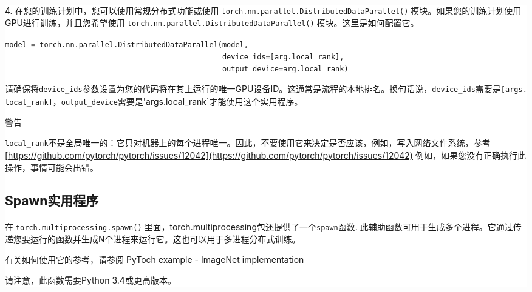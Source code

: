 4\. 在您的训练计划中，您可以使用常规分布式功能或使用 [`torch.nn.parallel.DistributedDataParallel()`](nn.html#torch.nn.parallel.DistributedDataParallel "torch.nn.parallel.DistributedDataParallel") 模块。如果您的训练计划使用GPU进行训练，并且您希望使用 [`torch.nn.parallel.DistributedDataParallel()`](nn.html#torch.nn.parallel.DistributedDataParallel "torch.nn.parallel.DistributedDataParallel") 模块。这里是如何配置它。

```py
model = torch.nn.parallel.DistributedDataParallel(model,
                                                  device_ids=[arg.local_rank],
                                                  output_device=arg.local_rank)

```

请确保将`device_ids`参数设置为您的代码将在其上运行的唯一GPU设备ID。这通常是流程的本地排名。换句话说，`device_ids`需要是`[args.local_rank]`，`output_device`需要是'args.local_rank`才能使用这个实用程序。

警告

`local_rank`不是全局唯一的：它只对机器上的每个进程唯一。因此，不要使用它来决定是否应该，例如，写入网络文件系统，参考 [https://github.com/pytorch/pytorch/issues/12042](https://github.com/pytorch/pytorch/issues/12042) 例如，如果您没有正确执行此操作，事情可能会出错。

## Spawn实用程序

在  [`torch.multiprocessing.spawn()`](multiprocessing.html#torch.multiprocessing.spawn "torch.multiprocessing.spawn") 里面，torch.multiprocessing包还提供了一个`spawn`函数. 此辅助函数可用于生成多个进程。它通过传递您要运行的函数并生成N个进程来运行它。这也可以用于多进程分布式训练。

有关如何使用它的参考，请参阅 [PyToch example - ImageNet implementation](https://github.com/pytorch/examples/tree/master/imagenet)

请注意，此函数需要Python 3.4或更高版本。

